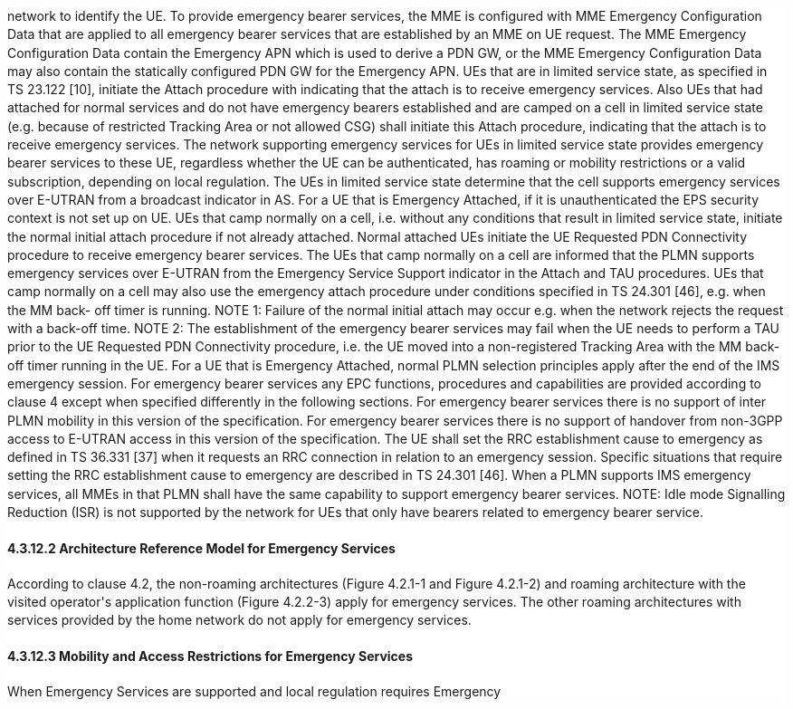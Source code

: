 network to identify the UE.
To provide emergency bearer services, the MME is configured with MME Emergency
Configuration Data that are applied to all emergency bearer services that are
established by an MME on UE request. The MME Emergency Configuration Data
contain the Emergency APN which is used to derive a PDN GW, or the MME
Emergency Configuration Data may also contain the statically configured PDN GW
for the Emergency APN.
UEs that are in limited service state, as specified in TS 23.122 [10],
initiate the Attach procedure with indicating that the attach is to receive
emergency services. Also UEs that had attached for normal services and do not
have emergency bearers established and are camped on a cell in limited service
state (e.g. because of restricted Tracking Area or not allowed CSG) shall
initiate this Attach procedure, indicating that the attach is to receive
emergency services. The network supporting emergency services for UEs in
limited service state provides emergency bearer services to these UE,
regardless whether the UE can be authenticated, has roaming or mobility
restrictions or a valid subscription, depending on local regulation. The UEs
in limited service state determine that the cell supports emergency services
over E-UTRAN from a broadcast indicator in AS.
For a UE that is Emergency Attached, if it is unauthenticated the EPS security
context is not set up on UE.
UEs that camp normally on a cell, i.e. without any conditions that result in
limited service state, initiate the normal initial attach procedure if not
already attached. Normal attached UEs initiate the UE Requested PDN
Connectivity procedure to receive emergency bearer services. The UEs that camp
normally on a cell are informed that the PLMN supports emergency services over
E-UTRAN from the Emergency Service Support indicator in the Attach and TAU
procedures. UEs that camp normally on a cell may also use the emergency attach
procedure under conditions specified in TS 24.301 [46], e.g. when the MM back-
off timer is running.
NOTE 1: Failure of the normal initial attach may occur e.g. when the network
rejects the request with a back-off time.
NOTE 2: The establishment of the emergency bearer services may fail when the
UE needs to perform a TAU prior to the UE Requested PDN Connectivity
procedure, i.e. the UE moved into a non-registered Tracking Area with the MM
back-off timer running in the UE.
For a UE that is Emergency Attached, normal PLMN selection principles apply
after the end of the IMS emergency session.
For emergency bearer services any EPC functions, procedures and capabilities
are provided according to clause 4 except when specified differently in the
following sections.
For emergency bearer services there is no support of inter PLMN mobility in
this version of the specification.
For emergency bearer services there is no support of handover from non-3GPP
access to E-UTRAN access in this version of the specification.
The UE shall set the RRC establishment cause to emergency as defined in TS
36.331 [37] when it requests an RRC connection in relation to an emergency
session. Specific situations that require setting the RRC establishment cause
to emergency are described in TS 24.301 [46].
When a PLMN supports IMS emergency services, all MMEs in that PLMN shall have
the same capability to support emergency bearer services.
NOTE: Idle mode Signalling Reduction (ISR) is not supported by the network for
UEs that only have bearers related to emergency bearer service.
#### 4.3.12.2 Architecture Reference Model for Emergency Services
According to clause 4.2, the non-roaming architectures (Figure 4.2.1-1 and
Figure 4.2.1-2) and roaming architecture with the visited operator\'s
application function (Figure 4.2.2-3) apply for emergency services. The other
roaming architectures with services provided by the home network do not apply
for emergency services.
#### 4.3.12.3 Mobility and Access Restrictions for Emergency Services
When Emergency Services are supported and local regulation requires Emergency